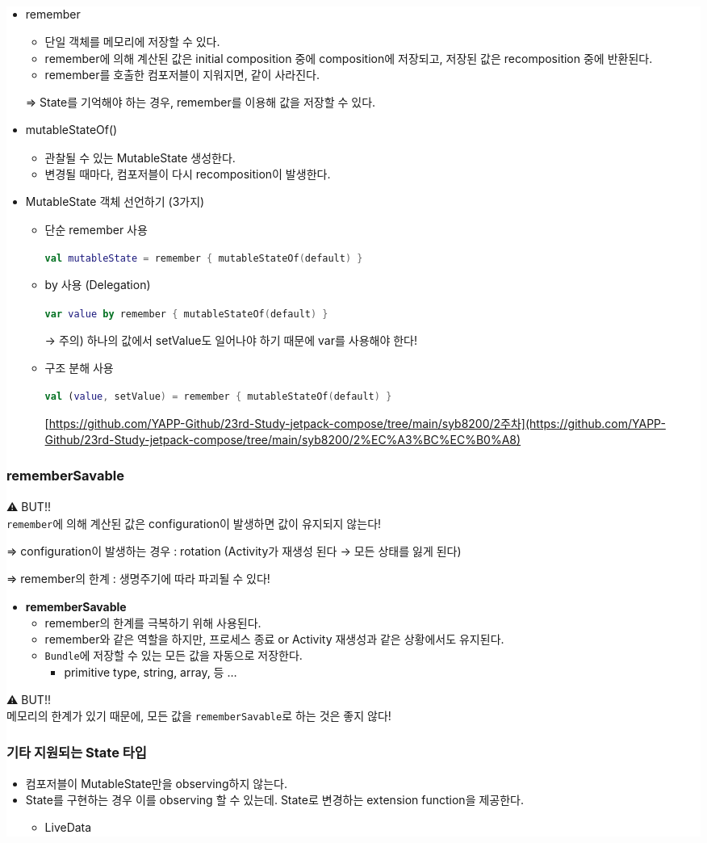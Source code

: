 - remember
    - 단일 객체를 메모리에 저장할 수 있다.
    - remember에 의해 계산된 값은 initial composition 중에 composition에 저장되고, 저장된 값은 recomposition 중에 반환된다.
    - remember를 호출한 컴포저블이 지워지면, 같이 사라진다.

  ⇒ State를 기억해야 하는 경우, remember를 이용해 값을 저장할 수 있다.


- mutableStateOf()
    - 관찰될 수 있는 MutableState<T> 생성한다.
    - 변경될 때마다, 컴포저블이 다시 recomposition이 발생한다.

- MutableState 객체 선언하기 (3가지)
    - 단순 remember 사용

        ```kotlin
        val mutableState = remember { mutableStateOf(default) }
        ```

    - by 사용 (Delegation)

        ```kotlin
        var value by remember { mutableStateOf(default) }
        ```

      → 주의) 하나의 값에서 setValue도 일어나야 하기 때문에 var를 사용해야 한다!

    - 구조 분해 사용

        ```kotlin
        val (value, setValue) = remember { mutableStateOf(default) }
        ```

      [https://github.com/YAPP-Github/23rd-Study-jetpack-compose/tree/main/syb8200/2주차](https://github.com/YAPP-Github/23rd-Study-jetpack-compose/tree/main/syb8200/2%EC%A3%BC%EC%B0%A8)


### rememberSavable

⚠️ BUT!! <br/>
`remember`에 의해 계산된 값은 configuration이 발생하면 값이 유지되지 않는다!

⇒ configuration이 발생하는 경우 : rotation (Activity가 재생성 된다 → 모든 상태를 잃게 된다)

⇒ remember의 한계 : 생명주기에 따라 파괴될 수 있다!

- **rememberSavable**
    - remember의 한계를 극복하기 위해 사용된다.
    - remember와 같은 역할을 하지만, 프로세스 종료 or Activity 재생성과 같은 상황에서도 유지된다.
    - `Bundle`에 저장할 수 있는 모든 값을 자동으로 저장한다.
        - primitive type, string, array, 등 …


⚠️ BUT!! <br/>
메모리의 한계가 있기 때문에, 모든 값을 `rememberSavable`로 하는 것은 좋지 않다!


### 기타 지원되는 State 타입

- 컴포저블이 MutableState만을 observing하지 않는다.
- State<T>를 구현하는 경우 이를 observing 할 수 있는데. State로 변경하는 extension function을 제공한다.
    - LiveData
